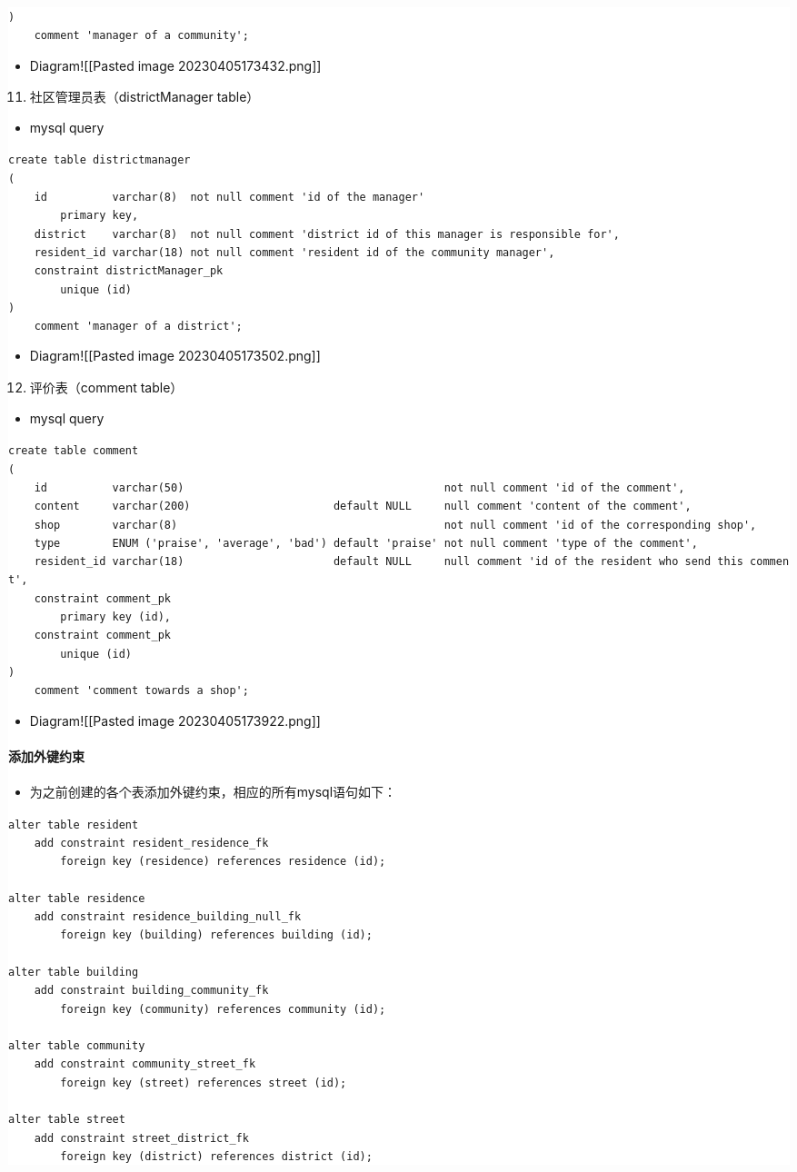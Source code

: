 ```mysql
)  
    comment 'manager of a community';
```
- Diagram![[Pasted image 20230405173432.png]]
11. 社区管理员表（districtManager table）
- mysql query
```mysql
create table districtmanager  
(  
    id          varchar(8)  not null comment 'id of the manager'  
        primary key,  
    district    varchar(8)  not null comment 'district id of this manager is responsible for',  
    resident_id varchar(18) not null comment 'resident id of the community manager',  
    constraint districtManager_pk  
        unique (id)  
)  
    comment 'manager of a district';
```
- Diagram![[Pasted image 20230405173502.png]]
12. 评价表（comment table）
- mysql query
```mysql
create table comment  
(  
    id          varchar(50)                                        not null comment 'id of the comment',  
    content     varchar(200)                      default NULL     null comment 'content of the comment',  
    shop        varchar(8)                                         not null comment 'id of the corresponding shop',  
    type        ENUM ('praise', 'average', 'bad') default 'praise' not null comment 'type of the comment',  
    resident_id varchar(18)                       default NULL     null comment 'id of the resident who send this comment',  
    constraint comment_pk  
        primary key (id),  
    constraint comment_pk  
        unique (id)  
)  
    comment 'comment towards a shop';
```
- Diagram![[Pasted image 20230405173922.png]]
#### 添加外键约束
- 为之前创建的各个表添加外键约束，相应的所有mysql语句如下：
```mysql
alter table resident  
    add constraint resident_residence_fk  
        foreign key (residence) references residence (id);

alter table residence  
    add constraint residence_building_null_fk  
        foreign key (building) references building (id);
        
alter table building  
    add constraint building_community_fk
        foreign key (community) references community (id);

alter table community  
    add constraint community_street_fk  
        foreign key (street) references street (id);

alter table street 
    add constraint street_district_fk  
        foreign key (district) references district (id);
```